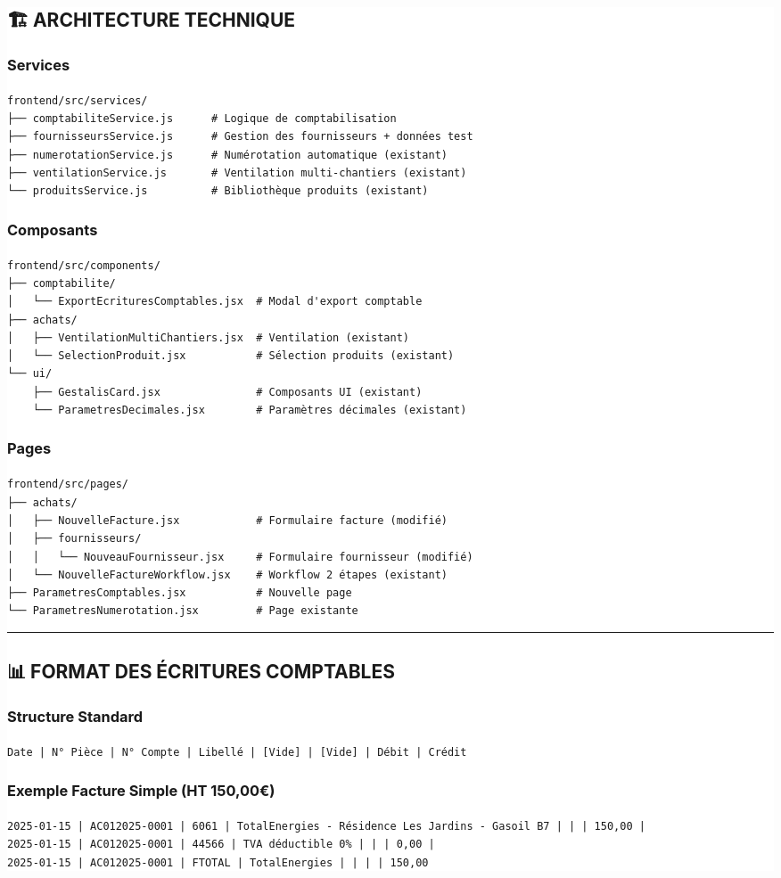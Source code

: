 
## 🏗️ ARCHITECTURE TECHNIQUE

### **Services**
```
frontend/src/services/
├── comptabiliteService.js      # Logique de comptabilisation
├── fournisseursService.js      # Gestion des fournisseurs + données test
├── numerotationService.js      # Numérotation automatique (existant)
├── ventilationService.js       # Ventilation multi-chantiers (existant)
└── produitsService.js          # Bibliothèque produits (existant)
```

### **Composants**
```
frontend/src/components/
├── comptabilite/
│   └── ExportEcrituresComptables.jsx  # Modal d'export comptable
├── achats/
│   ├── VentilationMultiChantiers.jsx  # Ventilation (existant)
│   └── SelectionProduit.jsx           # Sélection produits (existant)
└── ui/
    ├── GestalisCard.jsx               # Composants UI (existant)
    └── ParametresDecimales.jsx        # Paramètres décimales (existant)
```

### **Pages**
```
frontend/src/pages/
├── achats/
│   ├── NouvelleFacture.jsx            # Formulaire facture (modifié)
│   ├── fournisseurs/
│   │   └── NouveauFournisseur.jsx     # Formulaire fournisseur (modifié)
│   └── NouvelleFactureWorkflow.jsx    # Workflow 2 étapes (existant)
├── ParametresComptables.jsx           # Nouvelle page
└── ParametresNumerotation.jsx         # Page existante
```

---

## 📊 FORMAT DES ÉCRITURES COMPTABLES

### **Structure Standard**
```
Date | N° Pièce | N° Compte | Libellé | [Vide] | [Vide] | Débit | Crédit
```

### **Exemple Facture Simple (HT 150,00€)**
```
2025-01-15 | AC012025-0001 | 6061 | TotalEnergies - Résidence Les Jardins - Gasoil B7 | | | 150,00 |
2025-01-15 | AC012025-0001 | 44566 | TVA déductible 0% | | | 0,00 |
2025-01-15 | AC012025-0001 | FTOTAL | TotalEnergies | | | | 150,00
```
